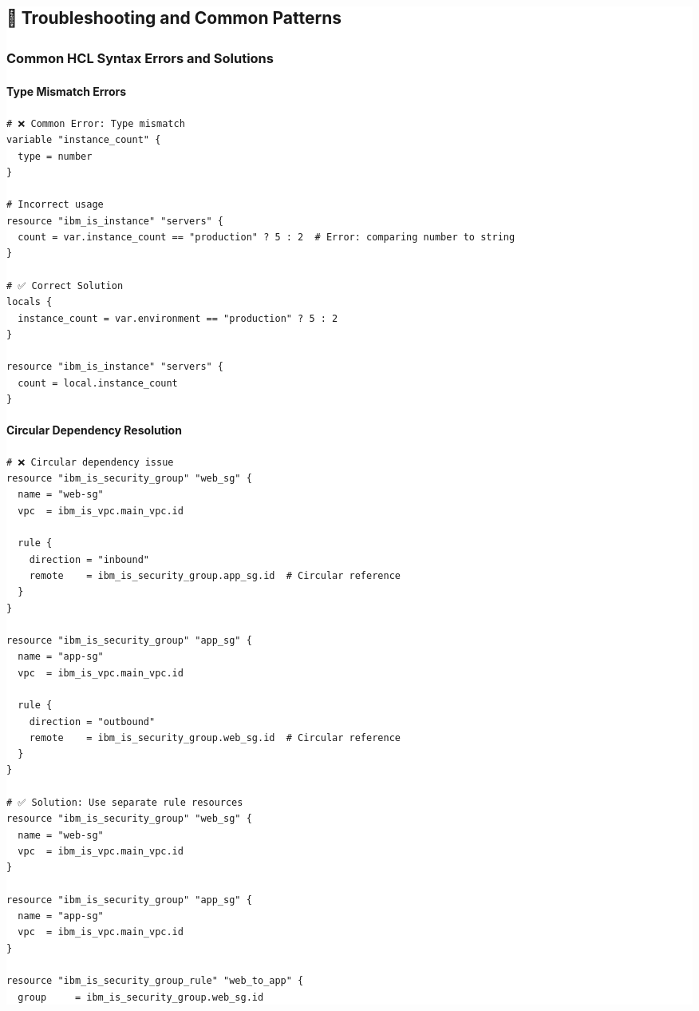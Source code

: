 
## 🔧 **Troubleshooting and Common Patterns**

### **Common HCL Syntax Errors and Solutions**

#### **Type Mismatch Errors**
```hcl
# ❌ Common Error: Type mismatch
variable "instance_count" {
  type = number
}

# Incorrect usage
resource "ibm_is_instance" "servers" {
  count = var.instance_count == "production" ? 5 : 2  # Error: comparing number to string
}

# ✅ Correct Solution
locals {
  instance_count = var.environment == "production" ? 5 : 2
}

resource "ibm_is_instance" "servers" {
  count = local.instance_count
}
```

#### **Circular Dependency Resolution**
```hcl
# ❌ Circular dependency issue
resource "ibm_is_security_group" "web_sg" {
  name = "web-sg"
  vpc  = ibm_is_vpc.main_vpc.id

  rule {
    direction = "inbound"
    remote    = ibm_is_security_group.app_sg.id  # Circular reference
  }
}

resource "ibm_is_security_group" "app_sg" {
  name = "app-sg"
  vpc  = ibm_is_vpc.main_vpc.id

  rule {
    direction = "outbound"
    remote    = ibm_is_security_group.web_sg.id  # Circular reference
  }
}

# ✅ Solution: Use separate rule resources
resource "ibm_is_security_group" "web_sg" {
  name = "web-sg"
  vpc  = ibm_is_vpc.main_vpc.id
}

resource "ibm_is_security_group" "app_sg" {
  name = "app-sg"
  vpc  = ibm_is_vpc.main_vpc.id
}

resource "ibm_is_security_group_rule" "web_to_app" {
  group     = ibm_is_security_group.web_sg.id
```
